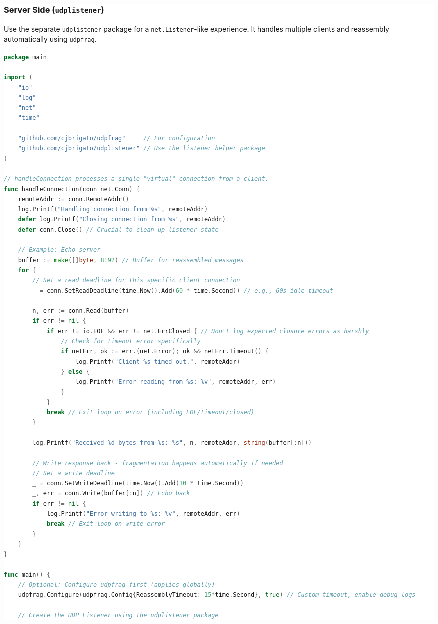 ### Server Side (`udplistener`)

Use the separate `udplistener` package for a `net.Listener`-like experience. It handles multiple clients and reassembly automatically using `udpfrag`.

```go
package main

import (
	"io"
	"log"
	"net"
	"time"

	"github.com/cjbrigato/udpfrag"     // For configuration
	"github.com/cjbrigato/udplistener" // Use the listener helper package
)

// handleConnection processes a single "virtual" connection from a client.
func handleConnection(conn net.Conn) {
	remoteAddr := conn.RemoteAddr()
	log.Printf("Handling connection from %s", remoteAddr)
	defer log.Printf("Closing connection from %s", remoteAddr)
	defer conn.Close() // Crucial to clean up listener state

	// Example: Echo server
	buffer := make([]byte, 8192) // Buffer for reassembled messages
	for {
		// Set a read deadline for this specific client connection
		_ = conn.SetReadDeadline(time.Now().Add(60 * time.Second)) // e.g., 60s idle timeout

		n, err := conn.Read(buffer)
		if err != nil {
			if err != io.EOF && err != net.ErrClosed { // Don't log expected closure errors as harshly
                // Check for timeout error specifically
                if netErr, ok := err.(net.Error); ok && netErr.Timeout() {
                    log.Printf("Client %s timed out.", remoteAddr)
                } else {
				    log.Printf("Error reading from %s: %v", remoteAddr, err)
                }
			}
			break // Exit loop on error (including EOF/timeout/closed)
		}

		log.Printf("Received %d bytes from %s: %s", n, remoteAddr, string(buffer[:n]))

		// Write response back - fragmentation happens automatically if needed
		// Set a write deadline
		_ = conn.SetWriteDeadline(time.Now().Add(10 * time.Second))
		_, err = conn.Write(buffer[:n]) // Echo back
		if err != nil {
			log.Printf("Error writing to %s: %v", remoteAddr, err)
			break // Exit loop on write error
		}
	}
}

func main() {
	// Optional: Configure udpfrag first (applies globally)
	udpfrag.Configure(udpfrag.Config{ReassemblyTimeout: 15*time.Second}, true) // Custom timeout, enable debug logs

	// Create the UDP Listener using the udplistener package
```